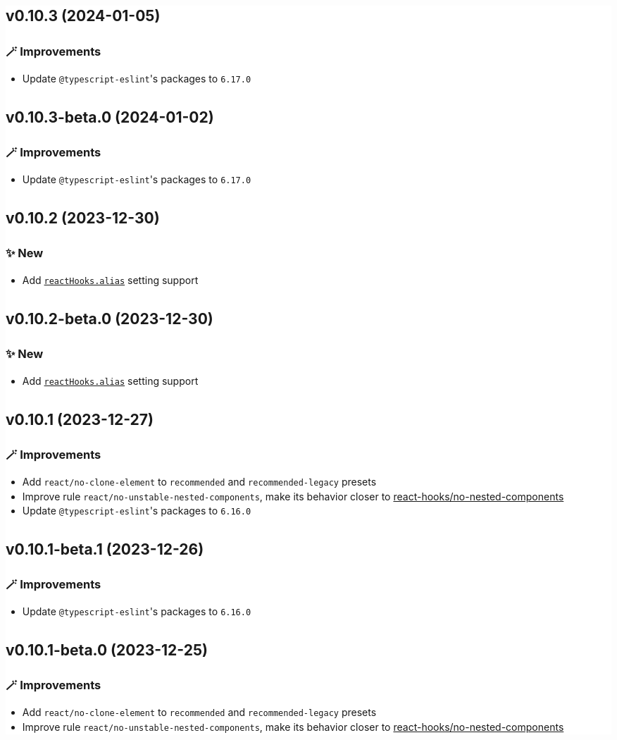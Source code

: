 ## v0.10.3 (2024-01-05)

### 🪄 Improvements

- Update `@typescript-eslint`'s packages to `6.17.0`

## v0.10.3-beta.0 (2024-01-02)

### 🪄 Improvements

- Update `@typescript-eslint`'s packages to `6.17.0`

## v0.10.2 (2023-12-30)

### ✨ New

- Add [`reactHooks.alias`](https://eslint-react.xyz/docs/configuration#reacthooksalias) setting support

## v0.10.2-beta.0 (2023-12-30)

### ✨ New

- Add [`reactHooks.alias`](https://eslint-react.xyz/docs/configuration#reacthooksalias) setting support

## v0.10.1 (2023-12-27)

### 🪄 Improvements

- Add `react/no-clone-element` to `recommended` and `recommended-legacy` presets
- Improve rule `react/no-unstable-nested-components`, make its behavior closer to [react-hooks/no-nested-components](https://github.com/facebook/react/pull/25360)
- Update `@typescript-eslint`'s packages to `6.16.0`

## v0.10.1-beta.1 (2023-12-26)

### 🪄 Improvements

- Update `@typescript-eslint`'s packages to `6.16.0`

## v0.10.1-beta.0 (2023-12-25)

### 🪄 Improvements

- Add `react/no-clone-element` to `recommended` and `recommended-legacy` presets
- Improve rule `react/no-unstable-nested-components`, make its behavior closer to [react-hooks/no-nested-components](https://github.com/facebook/react/pull/25360)
